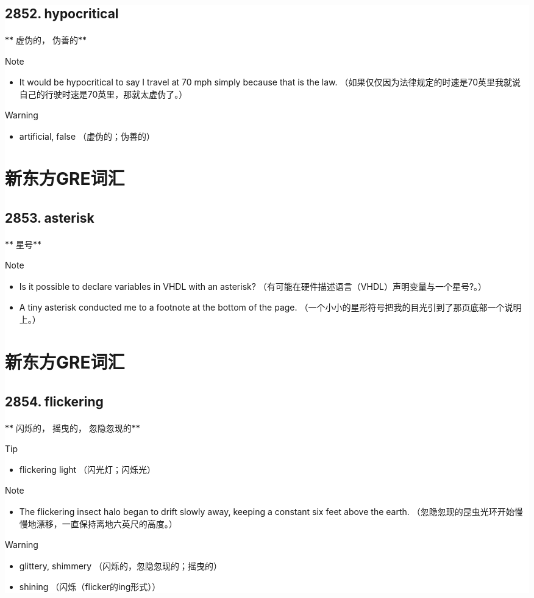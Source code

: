 ## 2852. hypocritical

** 虚伪的， 伪善的**

> [!NOTE]
>
> - It would be hypocritical to say I travel at 70 mph simply because that is the law. （如果仅仅因为法律规定的时速是70英里我就说自己的行驶时速是70英里，那就太虚伪了。）
>

> [!WARNING]
>
> - artificial, false （虚伪的；伪善的）
>

# 新东方GRE词汇

## 2853. asterisk

** 星号**

> [!NOTE]
>
> - Is it possible to declare variables in VHDL with an asterisk? （有可能在硬件描述语言（VHDL）声明变量与一个星号?。）
>
> - A tiny asterisk conducted me to a footnote at the bottom of the page. （一个小小的星形符号把我的目光引到了那页底部一个说明上。）
>

# 新东方GRE词汇

## 2854. flickering

** 闪烁的， 摇曳的， 忽隐忽现的**

> [!TIP]
>
> - flickering light （闪光灯；闪烁光）
>

> [!NOTE]
>
> - The flickering insect halo began to drift slowly away, keeping a constant six feet above the earth. （忽隐忽现的昆虫光环开始慢慢地漂移，一直保持离地六英尺的高度。）
>

> [!WARNING]
>
> - glittery, shimmery （闪烁的，忽隐忽现的；摇曳的）
>
> - shining （闪烁（flicker的ing形式））
>
